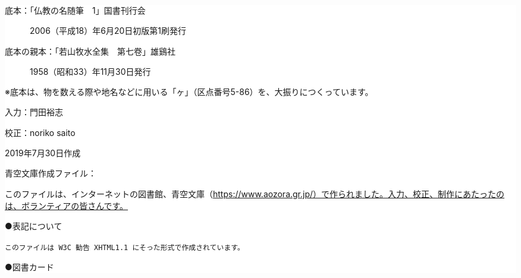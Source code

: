 




底本：「仏教の名随筆　1」国書刊行会

　　　2006（平成18）年6月20日初版第1刷発行

底本の親本：「若山牧水全集　第七卷」雄鷄社

　　　1958（昭和33）年11月30日発行

※底本は、物を数える際や地名などに用いる「ヶ」（区点番号5-86）を、大振りにつくっています。

入力：門田裕志

校正：noriko saito

2019年7月30日作成

青空文庫作成ファイル：

このファイルは、インターネットの図書館、青空文庫（https://www.aozora.gr.jp/）で作られました。入力、校正、制作にあたったのは、ボランティアの皆さんです。











●表記について


	このファイルは W3C 勧告 XHTML1.1 にそった形式で作成されています。







●図書カード